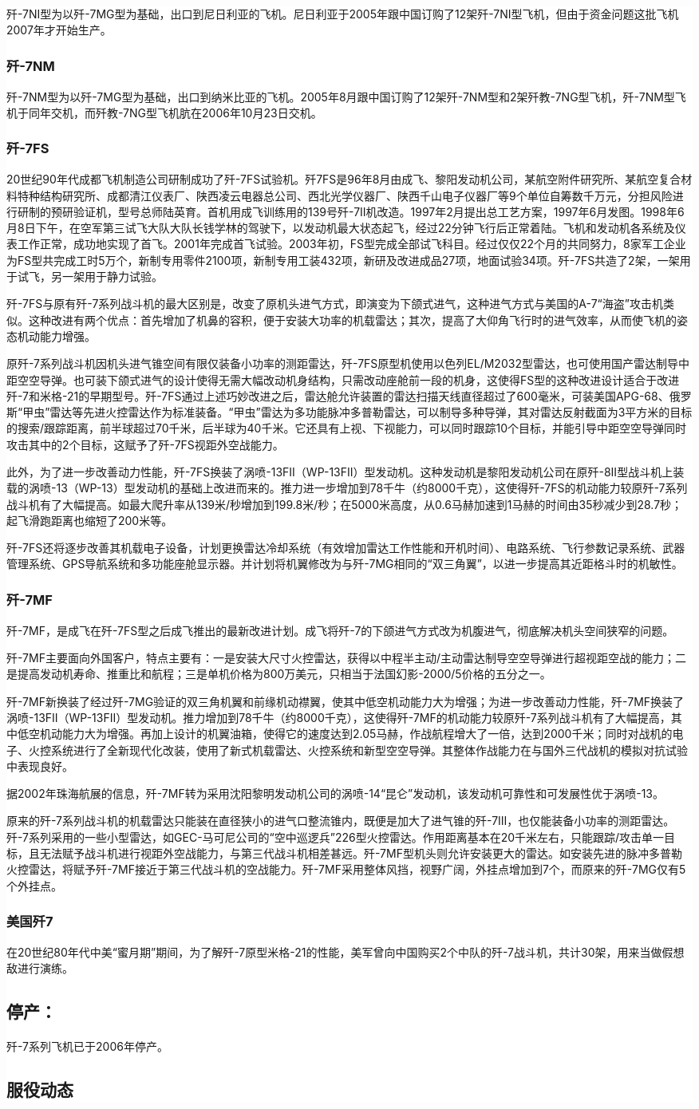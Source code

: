 歼-7NⅠ型为以歼-7MG型为基础，出口到尼日利亚的飞机。尼日利亚于2005年跟中国订购了12架歼-7NI型飞机，但由于资金问题这批飞机2007年才开始生产。

### 歼-7NM

歼-7NM型为以歼-7MG型为基础，出口到纳米比亚的飞机。2005年8月跟中国订购了12架歼-7NM型和2架歼教-7NG型飞机，歼-7NM型飞机于同年交机，而歼教-7NG型飞机肮在2006年10月23日交机。

### 歼-7FS

20世纪90年代成都飞机制造公司研制成功了歼-7FS试验机。歼7FS是96年8月由成飞、黎阳发动机公司，某航空附件研究所、某航空复合材料特种结构研究所、成都清江仪表厂、陕西凌云电器总公司、西北光学仪器厂、陕西千山电子仪器厂等9个单位自筹数千万元，分担风险进行研制的预研验证机，型号总师陆英育。首机用成飞训练用的139号歼-7Ⅱ机改造。1997年2月提出总工艺方案，1997年6月发图。1998年6月8日下午，在空军第三试飞大队大队长钱学林的驾驶下，以发动机最大状态起飞，经过22分钟飞行后正常着陆。飞机和发动机各系统及仪表工作正常，成功地实现了首飞。2001年完成首飞试验。2003年初，FS型完成全部试飞科目。经过仅仅22个月的共同努力，8家军工企业为FS型共完成工时5万个，新制专用零件2100项，新制专用工装432项，新研及改进成品27项，地面试验34项。歼-7FS共造了2架，一架用于试飞，另一架用于静力试验。

歼-7FS与原有歼-7系列战斗机的最大区别是，改变了原机头进气方式，即演变为下颌式进气，这种进气方式与美国的A-7“海盗”攻击机类似。这种改进有两个优点：首先增加了机鼻的容积，便于安装大功率的机载雷达；其次，提高了大仰角飞行时的进气效率，从而使飞机的姿态机动能力增强。

原歼-7系列战斗机因机头进气锥空间有限仅装备小功率的测距雷达，歼-7FS原型机使用以色列EL/M2032型雷达，也可使用国产雷达制导中距空空导弹。也可装下颌式进气的设计使得无需大幅改动机身结构，只需改动座舱前一段的机身，这使得FS型的这种改进设计适合于改进歼-7和米格-21的早期型号。歼-7FS通过上述巧妙改进之后，雷达舱允许装置的雷达扫描天线直径超过了600毫米，可装美国APG-68、俄罗斯“甲虫”雷达等先进火控雷达作为标准装备。“甲虫”雷达为多功能脉冲多普勒雷达，可以制导多种导弹，其对雷达反射截面为3平方米的目标的搜索/跟踪距离，前半球超过70千米，后半球为40千米。它还具有上视、下视能力，可以同时跟踪10个目标，并能引导中距空空导弹同时攻击其中的2个目标，这赋予了歼-7FS视距外空战能力。

此外，为了进一步改善动力性能，歼-7FS换装了涡喷-13FⅡ（WP-13FⅡ）型发动机。这种发动机是黎阳发动机公司在原歼-8Ⅱ型战斗机上装载的涡喷-13（WP-13）型发动机的基础上改进而来的。推力进一步增加到78千牛（约8000千克），这使得歼-7FS的机动能力较原歼-7系列战斗机有了大幅提高。如最大爬升率从139米/秒增加到199.8米/秒；在5000米高度，从0.6马赫加速到1马赫的时间由35秒减少到28.7秒；起飞滑跑距离也缩短了200米等。

歼-7FS还将逐步改善其机载电子设备，计划更换雷达冷却系统（有效增加雷达工作性能和开机时间）、电路系统、飞行参数记录系统、武器管理系统、GPS导航系统和多功能座舱显示器。并计划将机翼修改为与歼-7MG相同的“双三角翼”，以进一步提高其近距格斗时的机敏性。

### 歼-7MF

歼-7MF，是成飞在歼-7FS型之后成飞推出的最新改进计划。成飞将歼-7的下颌进气方式改为机腹进气，彻底解决机头空间狭窄的问题。

歼-7MF主要面向外国客户，特点主要有：一是安装大尺寸火控雷达，获得以中程半主动/主动雷达制导空空导弹进行超视距空战的能力；二是提高发动机寿命、推重比和航程；三是单机价格为800万美元，只相当于法国幻影-2000/5价格的五分之一。

歼-7MF新换装了经过歼-7MG验证的双三角机翼和前缘机动襟翼，使其中低空机动能力大为增强；为进一步改善动力性能，歼-7MF换装了涡喷-13FⅡ（WP-13FⅡ）型发动机。推力增加到78千牛（约8000千克），这使得歼-7MF的机动能力较原歼-7系列战斗机有了大幅提高，其中低空机动能力大为增强。再加上设计的机翼油箱，使得它的速度达到2.05马赫，作战航程增大了一倍，达到2000千米；同时对战机的电子、火控系统进行了全新现代化改装，使用了新式机载雷达、火控系统和新型空空导弹。其整体作战能力在与国外三代战机的模拟对抗试验中表现良好。

据2002年珠海航展的信息，歼-7MF转为采用沈阳黎明发动机公司的涡喷-14“昆仑”发动机，该发动机可靠性和可发展性优于涡喷-13。

原来的歼-7系列战斗机的机载雷达只能装在直径狭小的进气口整流锥内，既便是加大了进气锥的歼-7Ⅲ，也仅能装备小功率的测距雷达。歼-7系列采用的一些小型雷达，如GEC-马可尼公司的“空中巡逻兵”226型火控雷达。作用距离基本在20千米左右，只能跟踪/攻击单一目标，且无法赋予战斗机进行视距外空战能力，与第三代战斗机相差甚远。歼-7MF型机头则允许安装更大的雷达。如安装先进的脉冲多普勒火控雷达，将赋予歼-7MF接近于第三代战斗机的空战能力。歼-7MF采用整体风挡，视野广阔，外挂点增加到7个，而原来的歼-7MG仅有5个外挂点。

### 美国歼7

在20世纪80年代中美“蜜月期”期间，为了解歼-7原型米格-21的性能，美军曾向中国购买2个中队的歼-7战斗机，共计30架，用来当做假想敌进行演练。

## 停产：

歼-7系列飞机已于2006年停产。

## 服役动态
